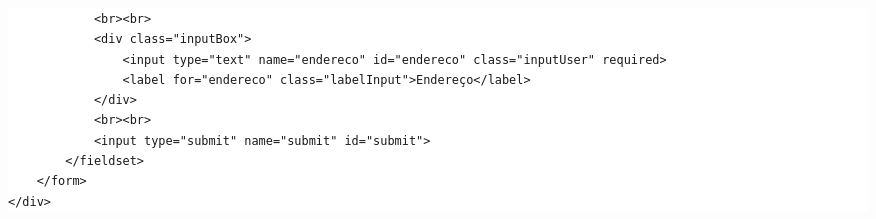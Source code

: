                 <br><br>
                <div class="inputBox">
                    <input type="text" name="endereco" id="endereco" class="inputUser" required>
                    <label for="endereco" class="labelInput">Endereço</label>
                </div>
                <br><br>
                <input type="submit" name="submit" id="submit">
            </fieldset>
        </form>
    </div>
</body>
</html>
